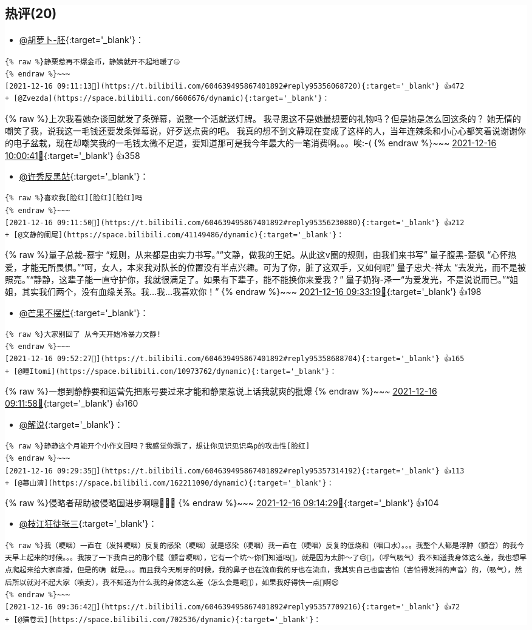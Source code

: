 
热评(20)
-------------

+ [@胡萝卜-胚](https://space.bilibili.com/185933127/dynamic){:target='_blank'}：
~~~
{% raw %}静栗惹再不爆金币，静姨就开不起地暖了🤐
{% endraw %}~~~
[2021-12-16 09:11:13🔗](https://t.bilibili.com/604639495867401892#reply95356068720){:target='_blank'} 👍472
+ [@Zvezda](https://space.bilibili.com/6606676/dynamic){:target='_blank'}：
~~~
{% raw %}上次我看她杂谈回就发了条弹幕，说整一个活就送灯牌。 我寻思这不是她最想要的礼物吗？但是她是怎么回这条的？ 她无情的嘲笑了我，说我这一毛钱还要发条弹幕说，好歹送点贵的吧。
我真的想不到文静现在变成了这样的人，当年连辣条和小心心都笑着说谢谢你的电子盆栽，现在却嘲笑我的一毛钱太微不足道，要知道那可是我今年最大的一笔消费啊。。。唉:-(
{% endraw %}~~~
[2021-12-16 10:00:41🔗](https://t.bilibili.com/604639495867401892#reply95359328048){:target='_blank'} 👍358
+ [@许秀反黑站](https://space.bilibili.com/646354117/dynamic){:target='_blank'}：
~~~
{% raw %}喜欢我[脸红][脸红][脸红]吗
{% endraw %}~~~
[2021-12-16 09:11:50🔗](https://t.bilibili.com/604639495867401892#reply95356230880){:target='_blank'} 👍212
+ [@文静的阑尾](https://space.bilibili.com/41149486/dynamic){:target='_blank'}：
~~~
{% raw %}量子总裁-慕宇 “规则，从来都是由实力书写。”“文静，做我的王妃。从此这v圈的规则，由我们来书写”
量子腹黑-楚枫 “心怀热爱，才能无所畏惧。”“呵，女人，本来我对队长的位置没有半点兴趣。可为了你，脏了这双手，又如何呢”
量子忠犬-祥太 “去发光，而不是被照亮。”“静静，这辈子能一直守护你，我就很满足了。如果有下辈子，能不能换你来爱我？”
量子奶狗-泽一“为爱发光，不是说说而已。”“姐姐，其实我们两个，没有血缘关系。我…我…我喜欢你！”
{% endraw %}~~~
[2021-12-16 09:33:19🔗](https://t.bilibili.com/604639495867401892#reply95357551184){:target='_blank'} 👍198
+ [@芒果不摆烂](https://space.bilibili.com/11571147/dynamic){:target='_blank'}：
~~~
{% raw %}大家别回了 从今天开始冷暴力文静!
{% endraw %}~~~
[2021-12-16 09:52:27🔗](https://t.bilibili.com/604639495867401892#reply95358688704){:target='_blank'} 👍165
+ [@瞳Itomi](https://space.bilibili.com/10973762/dynamic){:target='_blank'}：
~~~
{% raw %}一想到静静要和运营先把账号要过来才能和静栗惹说上话我就爽的批爆
{% endraw %}~~~
[2021-12-16 09:11:58🔗](https://t.bilibili.com/604639495867401892#reply95356243984){:target='_blank'} 👍160
+ [@解说](https://space.bilibili.com/1997210/dynamic){:target='_blank'}：
~~~
{% raw %}静静这个月能开个小作文回吗？我感觉你飘了，想让你见识见识鸟p的攻击性[脸红]
{% endraw %}~~~
[2021-12-16 09:29:35🔗](https://t.bilibili.com/604639495867401892#reply95357314192){:target='_blank'} 👍113
+ [@慕山清](https://space.bilibili.com/162211090/dynamic){:target='_blank'}：
~~~
{% raw %}侵略者帮助被侵略国进步啊嗯🤟🤟🤟
{% endraw %}~~~
[2021-12-16 09:14:29🔗](https://t.bilibili.com/604639495867401892#reply95356370016){:target='_blank'} 👍104
+ [@枝江狂徒张三](https://space.bilibili.com/19268544/dynamic){:target='_blank'}：
~~~
{% raw %}我（哽咽）一直在（发抖哽咽）反复的感染（哽咽）就是感染（哽咽）我一直在（哽咽）反复的低烧和（咽口水）。。。我整个人都是浮肿（颤音）的我今天早上起来的时候。。。我按了一下我自己的那个腿（颤音哽咽），它有一个坑～你们知道吗🤕，就是因为太肿～了😢🤧，（呼气吸气）我不知道我身体这么差，我也想早点爬起来给大家直播，但是的确 就是。。。而且我今天刷牙的时候，我的鼻子也在流血我的牙也在流血，我其实自己也蛮害怕（害怕得发抖的声音）的，（吸气），然后所以就对不起大家（喷麦），我不知道为什么我的身体这么差（怎么会是呢🤔），如果我好得快一点🤧啊😫
{% endraw %}~~~
[2021-12-16 09:36:42🔗](https://t.bilibili.com/604639495867401892#reply95357709216){:target='_blank'} 👍72
+ [@猫卷云](https://space.bilibili.com/702536/dynamic){:target='_blank'}：
~~~